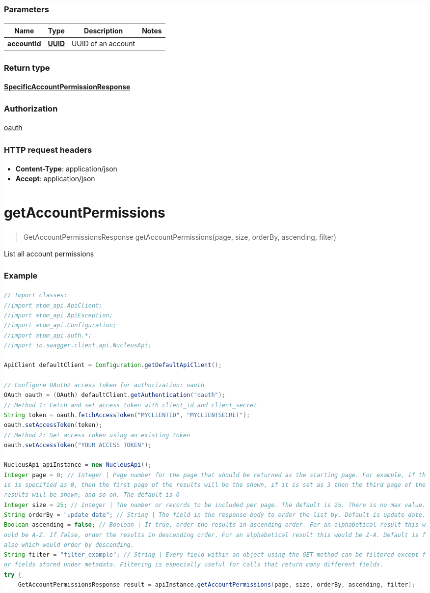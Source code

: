 ```java
```

### Parameters

Name | Type | Description  | Notes
------------- | ------------- | ------------- | -------------
 **accountId** | [**UUID**](.md)| UUID of an account |

### Return type

[**SpecificAccountPermissionResponse**](SpecificAccountPermissionResponse.md)

### Authorization

[oauth](../README.md#oauth)

### HTTP request headers

 - **Content-Type**: application/json
 - **Accept**: application/json

<a name="getAccountPermissions"></a>
# **getAccountPermissions**
> GetAccountPermissionsResponse getAccountPermissions(page, size, orderBy, ascending, filter)

List all account permissions

### Example
```java
// Import classes:
//import atom_api.ApiClient;
//import atom_api.ApiException;
//import atom_api.Configuration;
//import atom_api.auth.*;
//import io.swagger.client.api.NucleusApi;

ApiClient defaultClient = Configuration.getDefaultApiClient();

// Configure OAuth2 access token for authorization: oauth
OAuth oauth = (OAuth) defaultClient.getAuthentication("oauth");
// Method 1: Fetch and set access token with client_id and client_secret
String token = oauth.fetchAccessToken("MYCLIENTID", "MYCLIENTSECRET");
oauth.setAccessToken(token);
// Method 2: Set access token using an existing token
oauth.setAccessToken("YOUR ACCESS TOKEN");

NucleusApi apiInstance = new NucleusApi();
Integer page = 0; // Integer | Page number for the page that should be returned as the starting page. For example, if this is specified as 0, then the first page of the results will be the shown, if it is set as 3 then the third page of the results will be shown, and so on. The default is 0
Integer size = 25; // Integer | The number or records to be included per page. The default is 25. There is no max value.
String orderBy = "update_date"; // String | The field in the response body to order the list by. Default is update_date.
Boolean ascending = false; // Boolean | If true, order the results in ascending order. For an alphabetical result this would be A-Z. If false, order the results in descending order. For an alphabetical result this would be Z-A. Default is false which would order by descending.
String filter = "filter_example"; // String | Every field within an object using the GET method can be filtered except for fields stored under metadata. Filtering is especially useful for calls that return many different fields.
try {
    GetAccountPermissionsResponse result = apiInstance.getAccountPermissions(page, size, orderBy, ascending, filter);
```